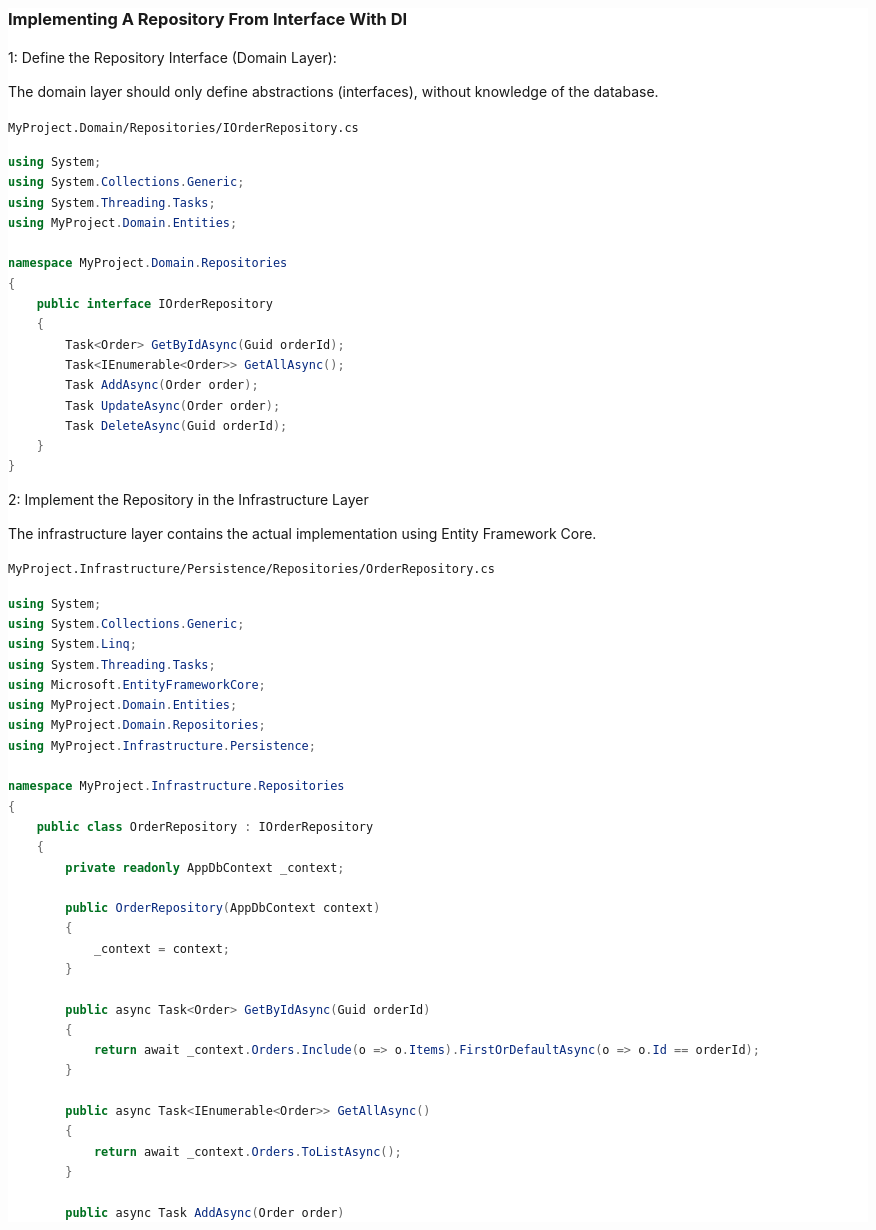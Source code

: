 
### Implementing A Repository From Interface With DI

1: Define the Repository Interface (Domain Layer):

The domain layer should only define abstractions (interfaces), without knowledge of the database.

`MyProject.Domain/Repositories/IOrderRepository.cs`

```C#
using System;
using System.Collections.Generic;
using System.Threading.Tasks;
using MyProject.Domain.Entities;

namespace MyProject.Domain.Repositories
{
    public interface IOrderRepository
    {
        Task<Order> GetByIdAsync(Guid orderId);
        Task<IEnumerable<Order>> GetAllAsync();
        Task AddAsync(Order order);
        Task UpdateAsync(Order order);
        Task DeleteAsync(Guid orderId);
    }
}
```

2: Implement the Repository in the Infrastructure Layer

The infrastructure layer contains the actual implementation using Entity Framework Core.

`MyProject.Infrastructure/Persistence/Repositories/OrderRepository.cs`

```C#
using System;
using System.Collections.Generic;
using System.Linq;
using System.Threading.Tasks;
using Microsoft.EntityFrameworkCore;
using MyProject.Domain.Entities;
using MyProject.Domain.Repositories;
using MyProject.Infrastructure.Persistence;

namespace MyProject.Infrastructure.Repositories
{
    public class OrderRepository : IOrderRepository
    {
        private readonly AppDbContext _context;

        public OrderRepository(AppDbContext context)
        {
            _context = context;
        }

        public async Task<Order> GetByIdAsync(Guid orderId)
        {
            return await _context.Orders.Include(o => o.Items).FirstOrDefaultAsync(o => o.Id == orderId);
        }

        public async Task<IEnumerable<Order>> GetAllAsync()
        {
            return await _context.Orders.ToListAsync();
        }

        public async Task AddAsync(Order order)
```